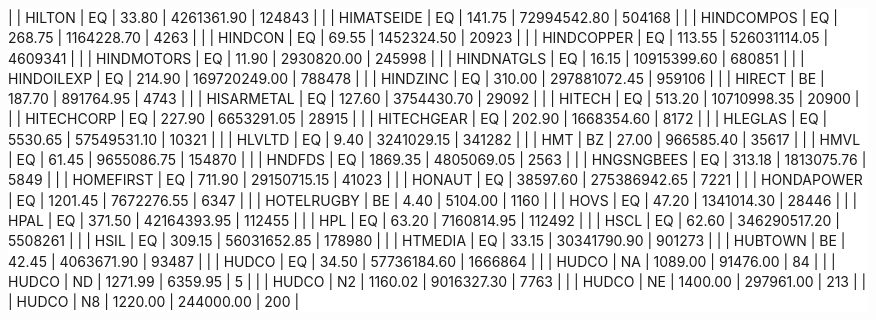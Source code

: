 |  | HILTON | EQ | 33.80 | 4261361.90 | 124843 |
|  | HIMATSEIDE | EQ | 141.75 | 72994542.80 | 504168 |
|  | HINDCOMPOS | EQ | 268.75 | 1164228.70 | 4263 |
|  | HINDCON | EQ | 69.55 | 1452324.50 | 20923 |
|  | HINDCOPPER | EQ | 113.55 | 526031114.05 | 4609341 |
|  | HINDMOTORS | EQ | 11.90 | 2930820.00 | 245998 |
|  | HINDNATGLS | EQ | 16.15 | 10915399.60 | 680851 |
|  | HINDOILEXP | EQ | 214.90 | 169720249.00 | 788478 |
|  | HINDZINC | EQ | 310.00 | 297881072.45 | 959106 |
|  | HIRECT | BE | 187.70 | 891764.95 | 4743 |
|  | HISARMETAL | EQ | 127.60 | 3754430.70 | 29092 |
|  | HITECH | EQ | 513.20 | 10710998.35 | 20900 |
|  | HITECHCORP | EQ | 227.90 | 6653291.05 | 28915 |
|  | HITECHGEAR | EQ | 202.90 | 1668354.60 | 8172 |
|  | HLEGLAS | EQ | 5530.65 | 57549531.10 | 10321 |
|  | HLVLTD | EQ | 9.40 | 3241029.15 | 341282 |
|  | HMT | BZ | 27.00 | 966585.40 | 35617 |
|  | HMVL | EQ | 61.45 | 9655086.75 | 154870 |
|  | HNDFDS | EQ | 1869.35 | 4805069.05 | 2563 |
|  | HNGSNGBEES | EQ | 313.18 | 1813075.76 | 5849 |
|  | HOMEFIRST | EQ | 711.90 | 29150715.15 | 41023 |
|  | HONAUT | EQ | 38597.60 | 275386942.65 | 7221 |
|  | HONDAPOWER | EQ | 1201.45 | 7672276.55 | 6347 |
|  | HOTELRUGBY | BE | 4.40 | 5104.00 | 1160 |
|  | HOVS | EQ | 47.20 | 1341014.30 | 28446 |
|  | HPAL | EQ | 371.50 | 42164393.95 | 112455 |
|  | HPL | EQ | 63.20 | 7160814.95 | 112492 |
|  | HSCL | EQ | 62.60 | 346290517.20 | 5508261 |
|  | HSIL | EQ | 309.15 | 56031652.85 | 178980 |
|  | HTMEDIA | EQ | 33.15 | 30341790.90 | 901273 |
|  | HUBTOWN | BE | 42.45 | 4063671.90 | 93487 |
|  | HUDCO | EQ | 34.50 | 57736184.60 | 1666864 |
|  | HUDCO | NA | 1089.00 | 91476.00 | 84 |
|  | HUDCO | ND | 1271.99 | 6359.95 | 5 |
|  | HUDCO | N2 | 1160.02 | 9016327.30 | 7763 |
|  | HUDCO | NE | 1400.00 | 297961.00 | 213 |
|  | HUDCO | N8 | 1220.00 | 244000.00 | 200 |